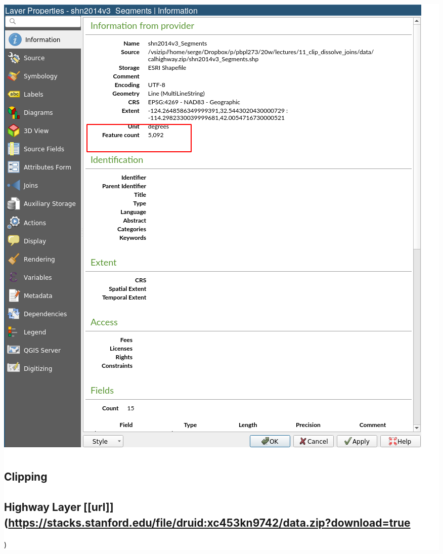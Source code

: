 ![105_tracts_info](./images/11/105_tracts_info.png)


#
## Clipping


## Highway Layer [[url]](https://stacks.stanford.edu/file/druid:xc453kn9742/data.zip?download=true 
)